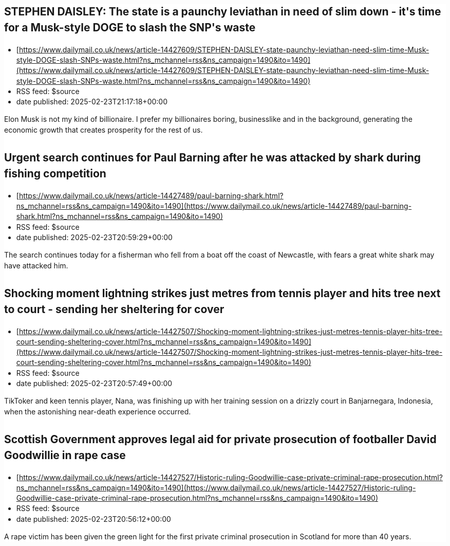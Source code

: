 ## STEPHEN DAISLEY: The state is a paunchy leviathan in need of slim down - it's time for a Musk-style DOGE to slash the SNP's waste
 - [https://www.dailymail.co.uk/news/article-14427609/STEPHEN-DAISLEY-state-paunchy-leviathan-need-slim-time-Musk-style-DOGE-slash-SNPs-waste.html?ns_mchannel=rss&ns_campaign=1490&ito=1490](https://www.dailymail.co.uk/news/article-14427609/STEPHEN-DAISLEY-state-paunchy-leviathan-need-slim-time-Musk-style-DOGE-slash-SNPs-waste.html?ns_mchannel=rss&ns_campaign=1490&ito=1490)
 - RSS feed: $source
 - date published: 2025-02-23T21:17:18+00:00

Elon Musk is not my kind of billionaire. I prefer my billionaires boring, businesslike and in the background, generating the economic growth that creates prosperity for the rest of us.

## Urgent search continues for Paul Barning after he was attacked by shark during fishing competition
 - [https://www.dailymail.co.uk/news/article-14427489/paul-barning-shark.html?ns_mchannel=rss&ns_campaign=1490&ito=1490](https://www.dailymail.co.uk/news/article-14427489/paul-barning-shark.html?ns_mchannel=rss&ns_campaign=1490&ito=1490)
 - RSS feed: $source
 - date published: 2025-02-23T20:59:29+00:00

The search continues today for a fisherman who fell from a boat off the coast of Newcastle, with fears a great white shark may have attacked him.

## Shocking moment lightning strikes just metres from tennis player and hits tree next to court - sending her sheltering for cover
 - [https://www.dailymail.co.uk/news/article-14427507/Shocking-moment-lightning-strikes-just-metres-tennis-player-hits-tree-court-sending-sheltering-cover.html?ns_mchannel=rss&ns_campaign=1490&ito=1490](https://www.dailymail.co.uk/news/article-14427507/Shocking-moment-lightning-strikes-just-metres-tennis-player-hits-tree-court-sending-sheltering-cover.html?ns_mchannel=rss&ns_campaign=1490&ito=1490)
 - RSS feed: $source
 - date published: 2025-02-23T20:57:49+00:00

TikToker and keen tennis player, Nana, was finishing up with her training session on a drizzly court in Banjarnegara, Indonesia, when the astonishing near-death experience occurred.

## Scottish Government approves legal aid for private prosecution of footballer David Goodwillie in rape case
 - [https://www.dailymail.co.uk/news/article-14427527/Historic-ruling-Goodwillie-case-private-criminal-rape-prosecution.html?ns_mchannel=rss&ns_campaign=1490&ito=1490](https://www.dailymail.co.uk/news/article-14427527/Historic-ruling-Goodwillie-case-private-criminal-rape-prosecution.html?ns_mchannel=rss&ns_campaign=1490&ito=1490)
 - RSS feed: $source
 - date published: 2025-02-23T20:56:12+00:00

A rape victim has been given the green light for the first private criminal prosecution in Scotland for more than 40 years.
